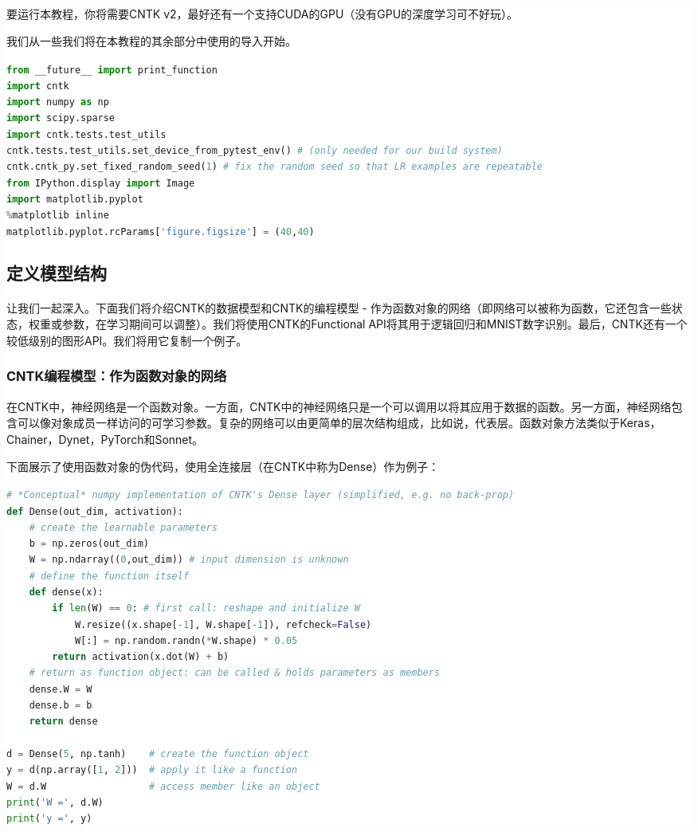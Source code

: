 要运行本教程，你将需要CNTK v2，最好还有一个支持CUDA的GPU（没有GPU的深度学习可不好玩）。

我们从一些我们将在本教程的其余部分中使用的导入开始。

```python
from __future__ import print_function
import cntk
import numpy as np
import scipy.sparse
import cntk.tests.test_utils
cntk.tests.test_utils.set_device_from_pytest_env() # (only needed for our build system)
cntk.cntk_py.set_fixed_random_seed(1) # fix the random seed so that LR examples are repeatable
from IPython.display import Image
import matplotlib.pyplot
%matplotlib inline
matplotlib.pyplot.rcParams['figure.figsize'] = (40,40)
```

## 定义模型结构

让我们一起深入。下面我们将介绍CNTK的数据模型和CNTK的编程模型 - 作为函数对象的网络（即网络可以被称为函数，它还包含一些状态，权重或参数，在学习期间可以调整）。我们将使用CNTK的Functional API将其用于逻辑回归和MNIST数字识别。最后，CNTK还有一个较低级别的图形API。我们将用它复制一个例子。

### CNTK编程模型：作为函数对象的网络

在CNTK中，神经网络是一个函数对象。一方面，CNTK中的神经网络只是一个可以调用以将其应用于数据的函数。另一方面，神经网络包含可以像对象成员一样访问的可学习参数。复杂的网络可以由更简单的层次结构组成，比如说，代表层。函数对象方法类似于Keras，Chainer，Dynet，PyTorch和Sonnet。

下面展示了使用函数对象的伪代码，使用全连接层（在CNTK中称为Dense）作为例子：

```python
# *Conceptual* numpy implementation of CNTK's Dense layer (simplified, e.g. no back-prop)
def Dense(out_dim, activation):
    # create the learnable parameters
    b = np.zeros(out_dim)
    W = np.ndarray((0,out_dim)) # input dimension is unknown
    # define the function itself
    def dense(x):
        if len(W) == 0: # first call: reshape and initialize W
            W.resize((x.shape[-1], W.shape[-1]), refcheck=False)
            W[:] = np.random.randn(*W.shape) * 0.05
        return activation(x.dot(W) + b)
    # return as function object: can be called & holds parameters as members
    dense.W = W
    dense.b = b
    return dense

d = Dense(5, np.tanh)    # create the function object
y = d(np.array([1, 2]))  # apply it like a function
W = d.W                  # access member like an object
print('W =', d.W)
print('y =', y)
```
